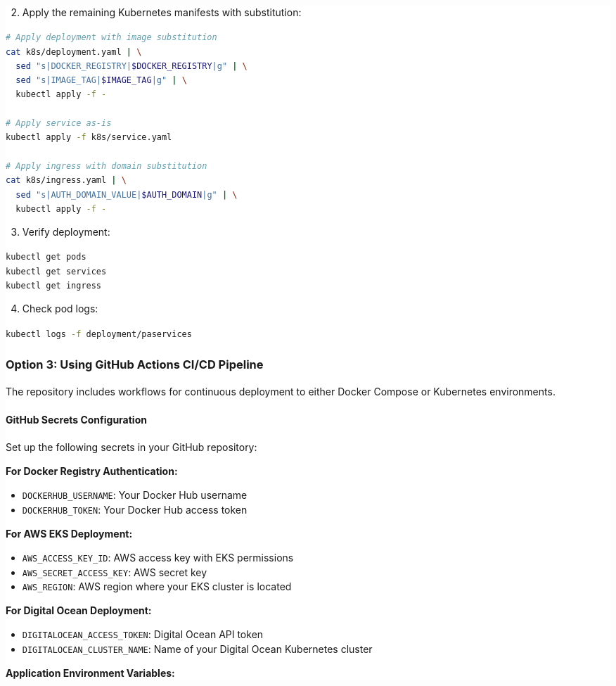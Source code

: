 2. Apply the remaining Kubernetes manifests with substitution:

```bash
# Apply deployment with image substitution
cat k8s/deployment.yaml | \
  sed "s|DOCKER_REGISTRY|$DOCKER_REGISTRY|g" | \
  sed "s|IMAGE_TAG|$IMAGE_TAG|g" | \
  kubectl apply -f -

# Apply service as-is
kubectl apply -f k8s/service.yaml

# Apply ingress with domain substitution
cat k8s/ingress.yaml | \
  sed "s|AUTH_DOMAIN_VALUE|$AUTH_DOMAIN|g" | \
  kubectl apply -f -
```

3. Verify deployment:

```bash
kubectl get pods
kubectl get services
kubectl get ingress
```

4. Check pod logs:

```bash
kubectl logs -f deployment/paservices
```

### Option 3: Using GitHub Actions CI/CD Pipeline

The repository includes workflows for continuous deployment to either Docker Compose or Kubernetes environments.

#### GitHub Secrets Configuration

Set up the following secrets in your GitHub repository:

**For Docker Registry Authentication:**

- `DOCKERHUB_USERNAME`: Your Docker Hub username
- `DOCKERHUB_TOKEN`: Your Docker Hub access token

**For AWS EKS Deployment:**

- `AWS_ACCESS_KEY_ID`: AWS access key with EKS permissions
- `AWS_SECRET_ACCESS_KEY`: AWS secret key
- `AWS_REGION`: AWS region where your EKS cluster is located

**For Digital Ocean Deployment:**

- `DIGITALOCEAN_ACCESS_TOKEN`: Digital Ocean API token
- `DIGITALOCEAN_CLUSTER_NAME`: Name of your Digital Ocean Kubernetes cluster

**Application Environment Variables:**
